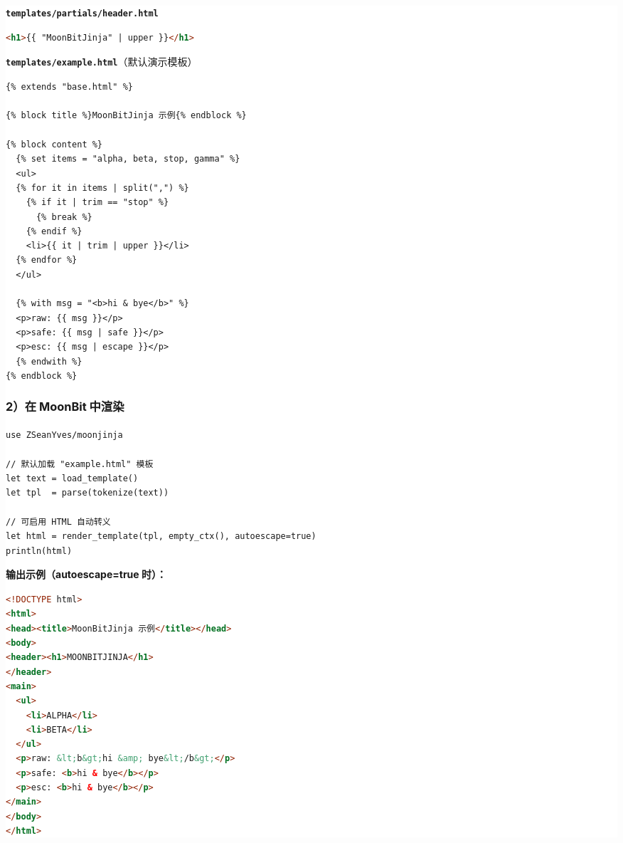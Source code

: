 **`templates/partials/header.html`**

```html
<h1>{{ "MoonBitJinja" | upper }}</h1>
```

**`templates/example.html`**（默认演示模板）

```jinja2
{% extends "base.html" %}

{% block title %}MoonBitJinja 示例{% endblock %}

{% block content %}
  {% set items = "alpha, beta, stop, gamma" %}
  <ul>
  {% for it in items | split(",") %}
    {% if it | trim == "stop" %}
      {% break %}
    {% endif %}
    <li>{{ it | trim | upper }}</li>
  {% endfor %}
  </ul>

  {% with msg = "<b>hi & bye</b>" %}
  <p>raw: {{ msg }}</p>
  <p>safe: {{ msg | safe }}</p>
  <p>esc: {{ msg | escape }}</p>
  {% endwith %}
{% endblock %}
```

### 2）在 MoonBit 中渲染

```moonbit
use ZSeanYves/moonjinja

// 默认加载 "example.html" 模板
let text = load_template()
let tpl  = parse(tokenize(text))

// 可启用 HTML 自动转义
let html = render_template(tpl, empty_ctx(), autoescape=true)
println(html)
```

**输出示例（autoescape=true 时）：**

```html
<!DOCTYPE html>
<html>
<head><title>MoonBitJinja 示例</title></head>
<body>
<header><h1>MOONBITJINJA</h1>
</header>
<main>
  <ul>
    <li>ALPHA</li>
    <li>BETA</li>
  </ul>
  <p>raw: &lt;b&gt;hi &amp; bye&lt;/b&gt;</p>
  <p>safe: <b>hi & bye</b></p>
  <p>esc: <b>hi & bye</b></p>
</main>
</body>
</html>
```

